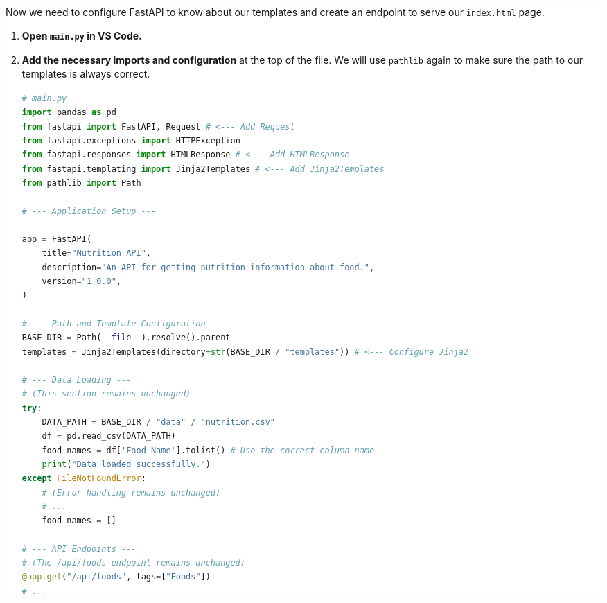 Now we need to configure FastAPI to know about our templates and create an endpoint to serve our `index.html` page.

1.  **Open `main.py` in VS Code.**

2.  **Add the necessary imports and configuration** at the top of the file. We will use `pathlib` again to make sure the path to our templates is always correct.

    ```python
    # main.py
    import pandas as pd
    from fastapi import FastAPI, Request # <--- Add Request
    from fastapi.exceptions import HTTPException
    from fastapi.responses import HTMLResponse # <--- Add HTMLResponse
    from fastapi.templating import Jinja2Templates # <--- Add Jinja2Templates
    from pathlib import Path

    # --- Application Setup ---

    app = FastAPI(
        title="Nutrition API",
        description="An API for getting nutrition information about food.",
        version="1.0.0",
    )

    # --- Path and Template Configuration ---
    BASE_DIR = Path(__file__).resolve().parent
    templates = Jinja2Templates(directory=str(BASE_DIR / "templates")) # <--- Configure Jinja2

    # --- Data Loading ---
    # (This section remains unchanged)
    try:
        DATA_PATH = BASE_DIR / "data" / "nutrition.csv"
        df = pd.read_csv(DATA_PATH)
        food_names = df['Food Name'].tolist() # Use the correct column name
        print("Data loaded successfully.")
    except FileNotFoundError:
        # (Error handling remains unchanged)
        # ...
        food_names = []

    # --- API Endpoints ---
    # (The /api/foods endpoint remains unchanged)
    @app.get("/api/foods", tags=["Foods"])
    # ...
